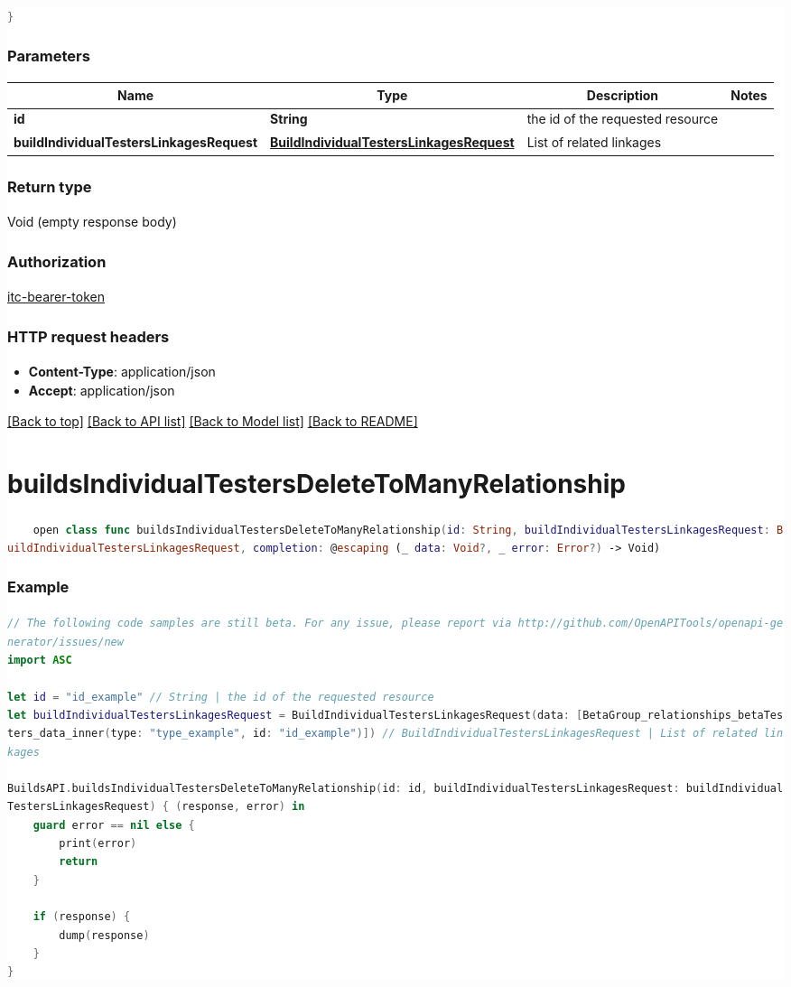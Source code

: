 ```swift
}
```

### Parameters

Name | Type | Description  | Notes
------------- | ------------- | ------------- | -------------
 **id** | **String** | the id of the requested resource | 
 **buildIndividualTestersLinkagesRequest** | [**BuildIndividualTestersLinkagesRequest**](BuildIndividualTestersLinkagesRequest.md) | List of related linkages | 

### Return type

Void (empty response body)

### Authorization

[itc-bearer-token](../README.md#itc-bearer-token)

### HTTP request headers

 - **Content-Type**: application/json
 - **Accept**: application/json

[[Back to top]](#) [[Back to API list]](../README.md#documentation-for-api-endpoints) [[Back to Model list]](../README.md#documentation-for-models) [[Back to README]](../README.md)

# **buildsIndividualTestersDeleteToManyRelationship**
```swift
    open class func buildsIndividualTestersDeleteToManyRelationship(id: String, buildIndividualTestersLinkagesRequest: BuildIndividualTestersLinkagesRequest, completion: @escaping (_ data: Void?, _ error: Error?) -> Void)
```



### Example
```swift
// The following code samples are still beta. For any issue, please report via http://github.com/OpenAPITools/openapi-generator/issues/new
import ASC

let id = "id_example" // String | the id of the requested resource
let buildIndividualTestersLinkagesRequest = BuildIndividualTestersLinkagesRequest(data: [BetaGroup_relationships_betaTesters_data_inner(type: "type_example", id: "id_example")]) // BuildIndividualTestersLinkagesRequest | List of related linkages

BuildsAPI.buildsIndividualTestersDeleteToManyRelationship(id: id, buildIndividualTestersLinkagesRequest: buildIndividualTestersLinkagesRequest) { (response, error) in
    guard error == nil else {
        print(error)
        return
    }

    if (response) {
        dump(response)
    }
}
```
